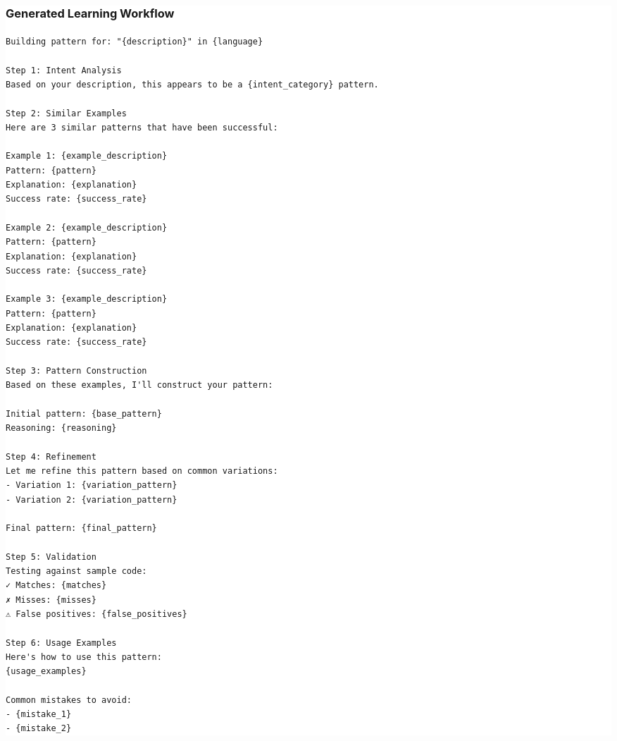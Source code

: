 ### Generated Learning Workflow
```
Building pattern for: "{description}" in {language}

Step 1: Intent Analysis
Based on your description, this appears to be a {intent_category} pattern.

Step 2: Similar Examples
Here are 3 similar patterns that have been successful:

Example 1: {example_description}
Pattern: {pattern}
Explanation: {explanation}
Success rate: {success_rate}

Example 2: {example_description}
Pattern: {pattern}  
Explanation: {explanation}
Success rate: {success_rate}

Example 3: {example_description}
Pattern: {pattern}
Explanation: {explanation}
Success rate: {success_rate}

Step 3: Pattern Construction
Based on these examples, I'll construct your pattern:

Initial pattern: {base_pattern}
Reasoning: {reasoning}

Step 4: Refinement
Let me refine this pattern based on common variations:
- Variation 1: {variation_pattern}
- Variation 2: {variation_pattern}

Final pattern: {final_pattern}

Step 5: Validation
Testing against sample code:
✓ Matches: {matches}
✗ Misses: {misses}
⚠ False positives: {false_positives}

Step 6: Usage Examples
Here's how to use this pattern:
{usage_examples}

Common mistakes to avoid:
- {mistake_1}
- {mistake_2}
```
